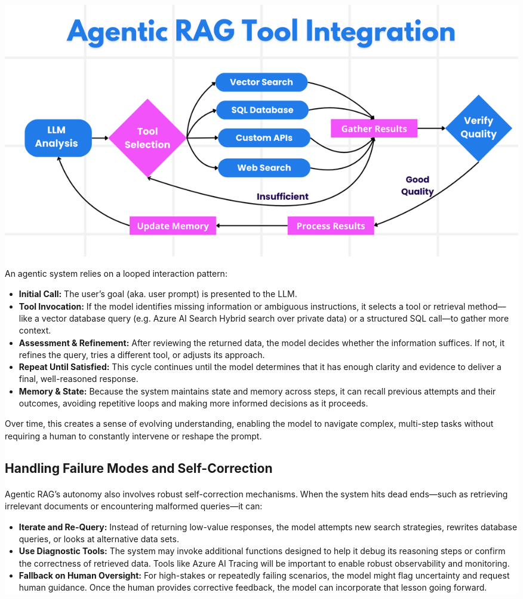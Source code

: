 ![Tool Integration Architecture](./images/tool-integration.png)

An agentic system relies on a looped interaction pattern:

- **Initial Call:** The user’s goal (aka. user prompt) is presented to the LLM.
- **Tool Invocation:** If the model identifies missing information or ambiguous instructions, it selects a tool or retrieval method—like a vector database query (e.g. Azure AI Search Hybrid search over private data) or a structured SQL call—to gather more context.
- **Assessment & Refinement:** After reviewing the returned data, the model decides whether the information suffices. If not, it refines the query, tries a different tool, or adjusts its approach.
- **Repeat Until Satisfied:** This cycle continues until the model determines that it has enough clarity and evidence to deliver a final, well-reasoned response.
- **Memory & State:** Because the system maintains state and memory across steps, it can recall previous attempts and their outcomes, avoiding repetitive loops and making more informed decisions as it proceeds.

Over time, this creates a sense of evolving understanding, enabling the model to navigate complex, multi-step tasks without requiring a human to constantly intervene or reshape the prompt.

## Handling Failure Modes and Self-Correction

Agentic RAG’s autonomy also involves robust self-correction mechanisms. When the system hits dead ends—such as retrieving irrelevant documents or encountering malformed queries—it can:

- **Iterate and Re-Query:** Instead of returning low-value responses, the model attempts new search strategies, rewrites database queries, or looks at alternative data sets.
- **Use Diagnostic Tools:** The system may invoke additional functions designed to help it debug its reasoning steps or confirm the correctness of retrieved data. Tools like Azure AI Tracing will be important to enable robust observability and monitoring.
- **Fallback on Human Oversight:** For high-stakes or repeatedly failing scenarios, the model might flag uncertainty and request human guidance. Once the human provides corrective feedback, the model can incorporate that lesson going forward.
